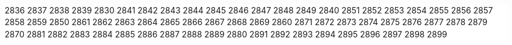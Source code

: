 2836
2837
2838
2839
2830
2841
2842
2843
2844
2845
2846
2847
2848
2849
2840
2851
2852
2853
2854
2855
2856
2857
2858
2859
2850
2861
2862
2863
2864
2865
2866
2867
2868
2869
2860
2871
2872
2873
2874
2875
2876
2877
2878
2879
2870
2881
2882
2883
2884
2885
2886
2887
2888
2889
2880
2891
2892
2893
2894
2895
2896
2897
2898
2899